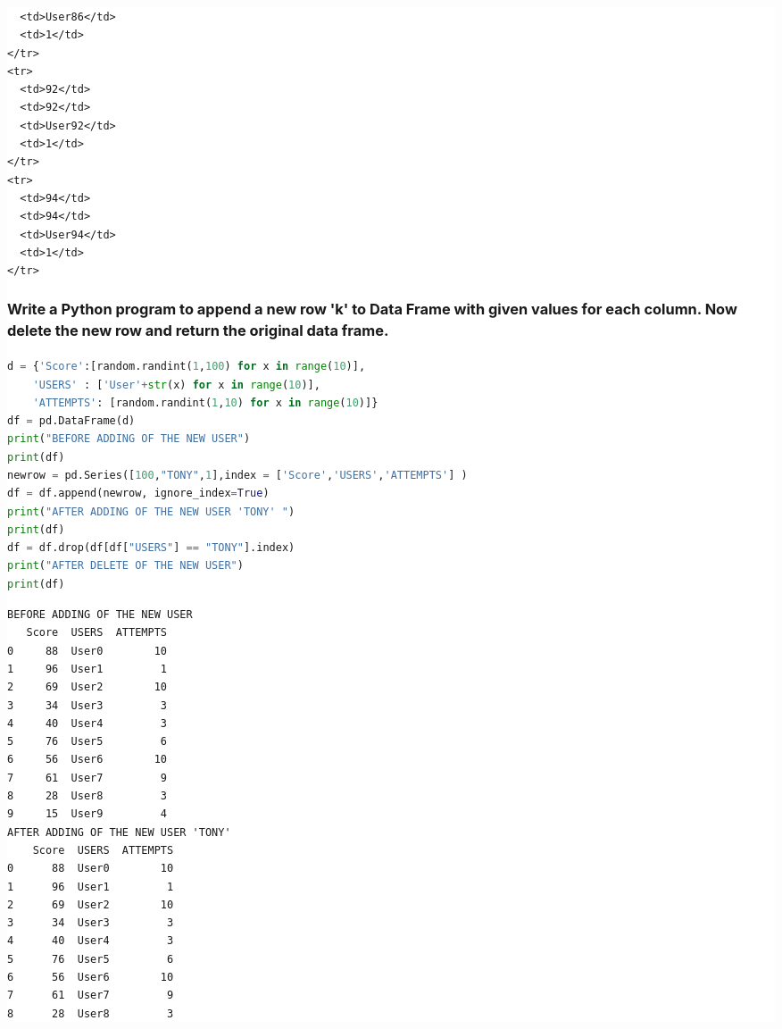       <td>User86</td>
      <td>1</td>
    </tr>
    <tr>
      <td>92</td>
      <td>92</td>
      <td>User92</td>
      <td>1</td>
    </tr>
    <tr>
      <td>94</td>
      <td>94</td>
      <td>User94</td>
      <td>1</td>
    </tr>
  </tbody>
</table>
</div>



### Write a Python program to append a new row 'k' to Data Frame with given values for each column. Now delete the new row and return the original data frame.


```python
d = {'Score':[random.randint(1,100) for x in range(10)],
    'USERS' : ['User'+str(x) for x in range(10)],
    'ATTEMPTS': [random.randint(1,10) for x in range(10)]}
df = pd.DataFrame(d)
print("BEFORE ADDING OF THE NEW USER")
print(df)
newrow = pd.Series([100,"TONY",1],index = ['Score','USERS','ATTEMPTS'] )
df = df.append(newrow, ignore_index=True)
print("AFTER ADDING OF THE NEW USER 'TONY' ")
print(df)
df = df.drop(df[df["USERS"] == "TONY"].index)
print("AFTER DELETE OF THE NEW USER")
print(df)

```

    BEFORE ADDING OF THE NEW USER
       Score  USERS  ATTEMPTS
    0     88  User0        10
    1     96  User1         1
    2     69  User2        10
    3     34  User3         3
    4     40  User4         3
    5     76  User5         6
    6     56  User6        10
    7     61  User7         9
    8     28  User8         3
    9     15  User9         4
    AFTER ADDING OF THE NEW USER 'TONY' 
        Score  USERS  ATTEMPTS
    0      88  User0        10
    1      96  User1         1
    2      69  User2        10
    3      34  User3         3
    4      40  User4         3
    5      76  User5         6
    6      56  User6        10
    7      61  User7         9
    8      28  User8         3